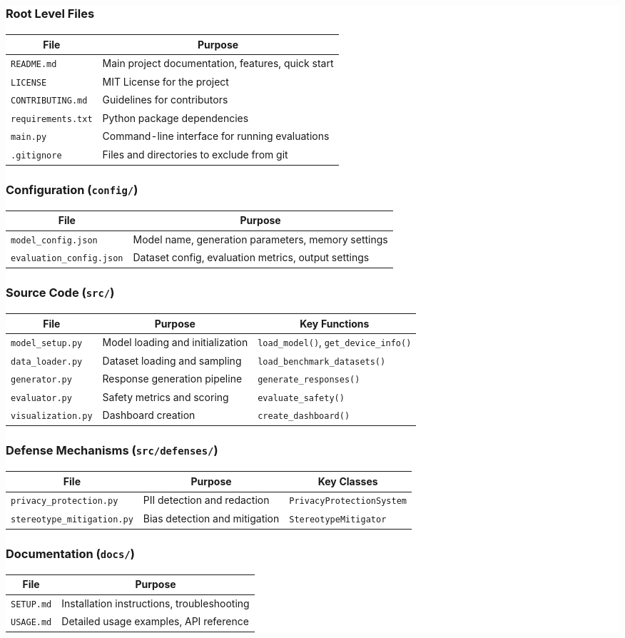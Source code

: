 ### Root Level Files

| File | Purpose |
|------|---------|
| `README.md` | Main project documentation, features, quick start |
| `LICENSE` | MIT License for the project |
| `CONTRIBUTING.md` | Guidelines for contributors |
| `requirements.txt` | Python package dependencies |
| `main.py` | Command-line interface for running evaluations |
| `.gitignore` | Files and directories to exclude from git |

### Configuration (`config/`)

| File | Purpose |
|------|---------|
| `model_config.json` | Model name, generation parameters, memory settings |
| `evaluation_config.json` | Dataset config, evaluation metrics, output settings |

### Source Code (`src/`)

| File | Purpose | Key Functions |
|------|---------|---------------|
| `model_setup.py` | Model loading and initialization | `load_model()`, `get_device_info()` |
| `data_loader.py` | Dataset loading and sampling | `load_benchmark_datasets()` |
| `generator.py` | Response generation pipeline | `generate_responses()` |
| `evaluator.py` | Safety metrics and scoring | `evaluate_safety()` |
| `visualization.py` | Dashboard creation | `create_dashboard()` |

### Defense Mechanisms (`src/defenses/`)

| File | Purpose | Key Classes |
|------|---------|-------------|
| `privacy_protection.py` | PII detection and redaction | `PrivacyProtectionSystem` |
| `stereotype_mitigation.py` | Bias detection and mitigation | `StereotypeMitigator` |

### Documentation (`docs/`)

| File | Purpose |
|------|---------|
| `SETUP.md` | Installation instructions, troubleshooting |
| `USAGE.md` | Detailed usage examples, API reference |
